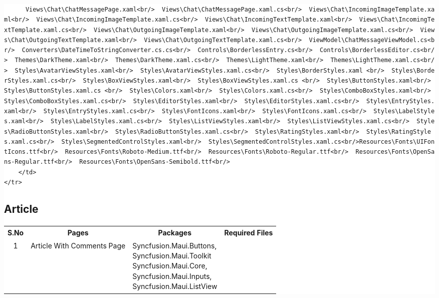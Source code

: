 		  Views\Chat\ChatMessagePage.xaml<br/>  Views\Chat\ChatMessagePage.xaml.cs<br/>  Views\Chat\IncomingImageTemplate.xaml<br/>  Views\Chat\IncomingImageTemplate.xaml.cs<br/>  Views\Chat\IncomingTextTemplate.xaml<br/>  Views\Chat\IncomingTextTemplate.xaml.cs<br/>  Views\Chat\OutgoingImageTemplate.xaml<br/>  Views\Chat\OutgoingImageTemplate.xaml.cs<br/>  Views\Chat\OutgoingTextTemplate.xaml<br/>  Views\Chat\OutgoingTextTemplate.xaml.cs<br/>  ViewModel\ChatMessageViewModel.cs<br/>  Converters\DateTimeToStringConverter.cs.cs<br/>  Controls\BorderlessEntry.cs<br/>  Controls\BorderlessEditor.cs<br/>  Themes\DarkTheme.xaml<br/>  Themes\DarkTheme.xaml.cs<br/>  Themes\LightTheme.xaml<br/>  Themes\LightTheme.xaml.cs<br/>  Styles\AvatarViewStyles.xaml<br/>  Styles\AvatarViewStyles.xaml.cs<br/>  Styles\BorderStyles.xaml <br/>  Styles\BorderStyles.xaml.cs<br/>  Styles\BoxViewStyles.xaml<br/>  Styles\BoxViewStyles.xaml.cs <br/>  Styles\ButtonStyles.xaml<br/>  Styles\ButtonStyles.xaml.cs <br/>  Styles\Colors.xaml<br/>  Styles\Colors.xaml.cs<br/>  Styles\ComboBoxStyles.xaml<br/>  Styles\ComboBoxStyles.xaml.cs<br/>  Styles\EditorStyles.xaml<br/>  Styles\EditorStyles.xaml.cs<br/>  Styles\EntryStyles.xaml<br/>  Styles\EntryStyles.xaml.cs<br/>  Styles\FontIcons.xaml<br/>  Styles\FontIcons.xaml.cs<br/>  Styles\LabelStyles.xaml<br/>  Styles\LabelStyles.xaml.cs<br/>  Styles\ListViewStyles.xaml<br/>  Styles\ListViewStyles.xaml.cs<br/>  Styles\RadioButtonStyles.xaml<br/>  Styles\RadioButtonStyles.xaml.cs<br/>  Styles\RatingStyles.xaml<br/>  Styles\RatingStyles.xaml.cs<br/>  Styles\SegmentedControlStyles.xaml<br/>  Styles\SegmentedControlStyles.xaml.cs<br/>Resources\Fonts\UIFontIcons.ttf<br/>  Resources\Fonts\Roboto-Medium.ttf<br/>  Resources\Fonts\Roboto-Regular.ttf<br/>  Resources\Fonts\OpenSans-Regular.ttf<br/>  Resources\Fonts\OpenSans-Semibold.ttf<br/>
        </td>
	</tr>
</table>

## Article

<table>
	<tr>
		<th>
			S.No<br/>
		</th>
		<th>
			Pages<br/>
		</th>
		<th>
			Packages<br/>
		</th>
		<th>
			Required Files<br/>
		</th>
	</tr>
	<tr valign="top">		
		<td align="center">
		   1<br/>
		</td>
		<td>
		  Article With Comments Page<br/>
		</td>
		<td>
		 Syncfusion.Maui.Buttons,<br/>  Syncfusion.Maui.Toolkit<br/>  Syncfusion.Maui.Core,<br/>   Syncfusion.Maui.Inputs,<br/>  Syncfusion.Maui.ListView<br/>
		</td>
		<td>